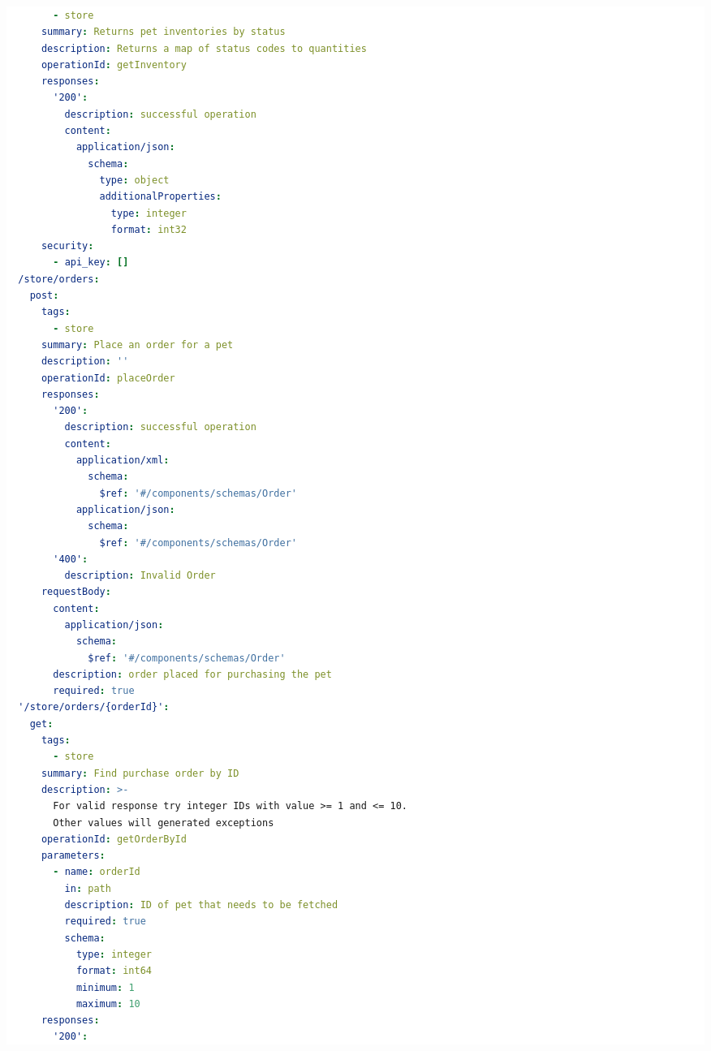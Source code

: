 ```yaml
        - store
      summary: Returns pet inventories by status
      description: Returns a map of status codes to quantities
      operationId: getInventory
      responses:
        '200':
          description: successful operation
          content:
            application/json:
              schema:
                type: object
                additionalProperties:
                  type: integer
                  format: int32
      security:
        - api_key: []
  /store/orders:
    post:
      tags:
        - store
      summary: Place an order for a pet
      description: ''
      operationId: placeOrder
      responses:
        '200':
          description: successful operation
          content:
            application/xml:
              schema:
                $ref: '#/components/schemas/Order'
            application/json:
              schema:
                $ref: '#/components/schemas/Order'
        '400':
          description: Invalid Order
      requestBody:
        content:
          application/json:
            schema:
              $ref: '#/components/schemas/Order'
        description: order placed for purchasing the pet
        required: true
  '/store/orders/{orderId}':
    get:
      tags:
        - store
      summary: Find purchase order by ID
      description: >-
        For valid response try integer IDs with value >= 1 and <= 10.      
        Other values will generated exceptions
      operationId: getOrderById
      parameters:
        - name: orderId
          in: path
          description: ID of pet that needs to be fetched
          required: true
          schema:
            type: integer
            format: int64
            minimum: 1
            maximum: 10
      responses:
        '200':
```